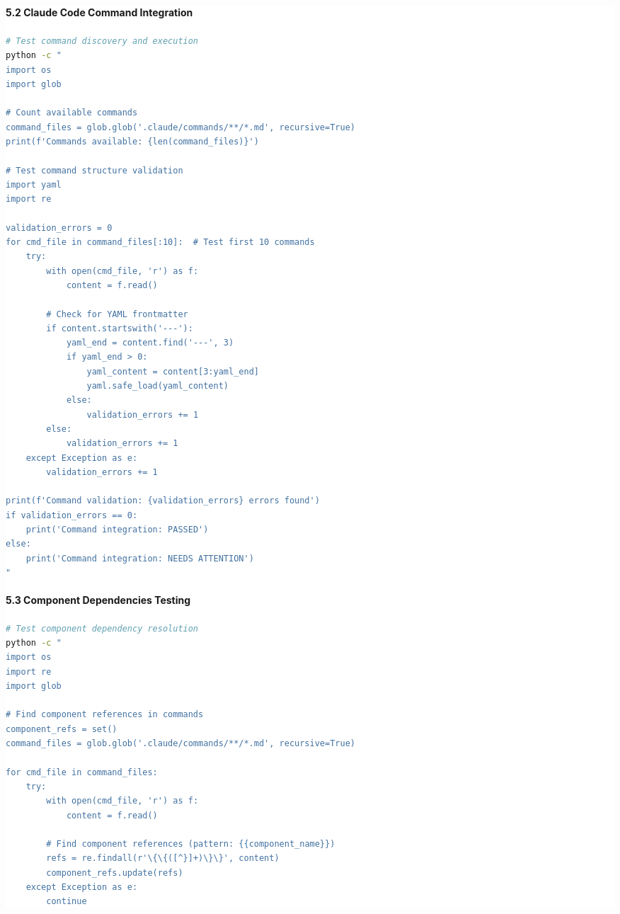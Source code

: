 #### 5.2 Claude Code Command Integration
```bash
# Test command discovery and execution
python -c "
import os
import glob

# Count available commands
command_files = glob.glob('.claude/commands/**/*.md', recursive=True)
print(f'Commands available: {len(command_files)}')

# Test command structure validation
import yaml
import re

validation_errors = 0
for cmd_file in command_files[:10]:  # Test first 10 commands
    try:
        with open(cmd_file, 'r') as f:
            content = f.read()
            
        # Check for YAML frontmatter
        if content.startswith('---'):
            yaml_end = content.find('---', 3)
            if yaml_end > 0:
                yaml_content = content[3:yaml_end]
                yaml.safe_load(yaml_content)
            else:
                validation_errors += 1
        else:
            validation_errors += 1
    except Exception as e:
        validation_errors += 1

print(f'Command validation: {validation_errors} errors found')
if validation_errors == 0:
    print('Command integration: PASSED')
else:
    print('Command integration: NEEDS ATTENTION')
"
```

#### 5.3 Component Dependencies Testing
```bash
# Test component dependency resolution
python -c "
import os
import re
import glob

# Find component references in commands
component_refs = set()
command_files = glob.glob('.claude/commands/**/*.md', recursive=True)

for cmd_file in command_files:
    try:
        with open(cmd_file, 'r') as f:
            content = f.read()
            
        # Find component references (pattern: {{component_name}})
        refs = re.findall(r'\{\{([^}]+)\}\}', content)
        component_refs.update(refs)
    except Exception as e:
        continue
```